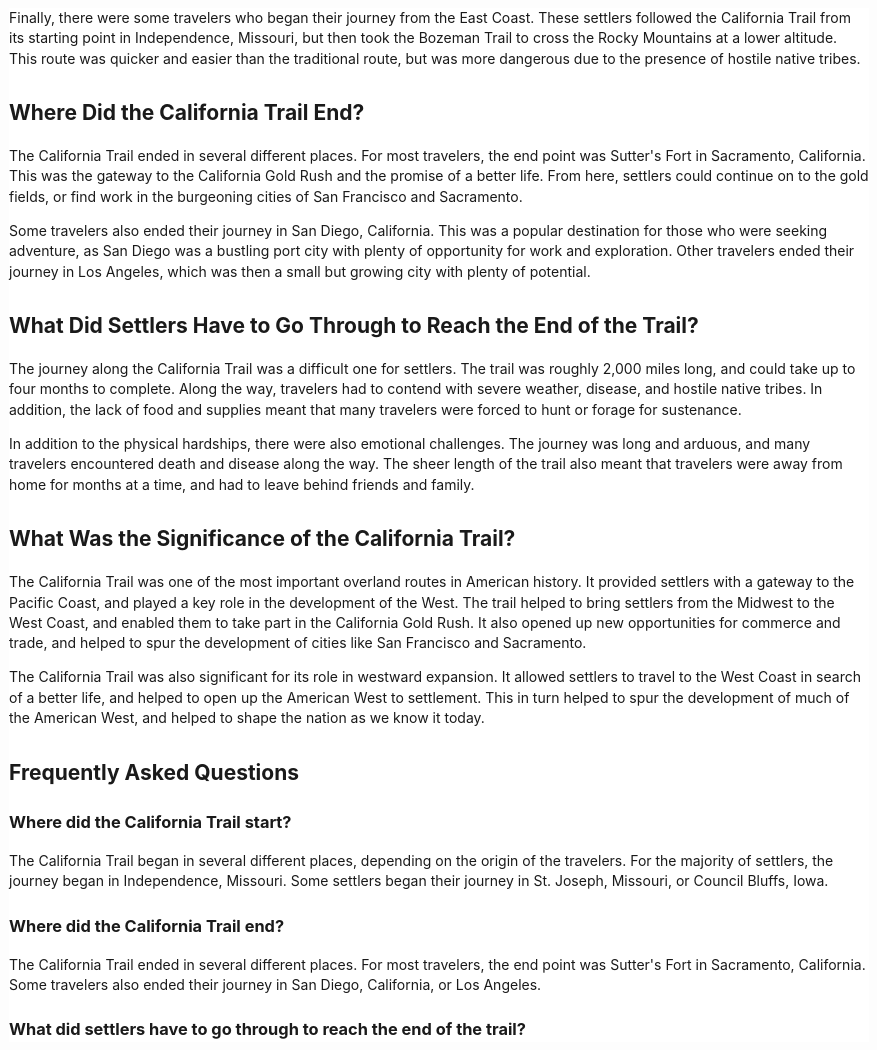 <p>Finally, there were some travelers who began their journey from the East Coast. These settlers followed the California Trail from its starting point in Independence, Missouri, but then took the Bozeman Trail to cross the Rocky Mountains at a lower altitude. This route was quicker and easier than the traditional route, but was more dangerous due to the presence of hostile native tribes.</p>

<h2>Where Did the California Trail End?</h2>

<p>The California Trail ended in several different places. For most travelers, the end point was Sutter's Fort in Sacramento, California. This was the gateway to the California Gold Rush and the promise of a better life. From here, settlers could continue on to the gold fields, or find work in the burgeoning cities of San Francisco and Sacramento.</p>

<p>Some travelers also ended their journey in San Diego, California. This was a popular destination for those who were seeking adventure, as San Diego was a bustling port city with plenty of opportunity for work and exploration. Other travelers ended their journey in Los Angeles, which was then a small but growing city with plenty of potential.</p>

<h2>What Did Settlers Have to Go Through to Reach the End of the Trail?</h2>

<p>The journey along the California Trail was a difficult one for settlers. The trail was roughly 2,000 miles long, and could take up to four months to complete. Along the way, travelers had to contend with severe weather, disease, and hostile native tribes. In addition, the lack of food and supplies meant that many travelers were forced to hunt or forage for sustenance.</p>

<p>In addition to the physical hardships, there were also emotional challenges. The journey was long and arduous, and many travelers encountered death and disease along the way. The sheer length of the trail also meant that travelers were away from home for months at a time, and had to leave behind friends and family.</p>

<h2>What Was the Significance of the California Trail?</h2>

<p>The California Trail was one of the most important overland routes in American history. It provided settlers with a gateway to the Pacific Coast, and played a key role in the development of the West. The trail helped to bring settlers from the Midwest to the West Coast, and enabled them to take part in the California Gold Rush. It also opened up new opportunities for commerce and trade, and helped to spur the development of cities like San Francisco and Sacramento.</p>

<p>The California Trail was also significant for its role in westward expansion. It allowed settlers to travel to the West Coast in search of a better life, and helped to open up the American West to settlement. This in turn helped to spur the development of much of the American West, and helped to shape the nation as we know it today.</p>

<h2>Frequently Asked Questions</h2>

<h3>Where did the California Trail start?</h3>

<p>The California Trail began in several different places, depending on the origin of the travelers. For the majority of settlers, the journey began in Independence, Missouri. Some settlers began their journey in St. Joseph, Missouri, or Council Bluffs, Iowa.</p>

<h3>Where did the California Trail end?</h3>

<p>The California Trail ended in several different places. For most travelers, the end point was Sutter's Fort in Sacramento, California. Some travelers also ended their journey in San Diego, California, or Los Angeles.</p>

<h3>What did settlers have to go through to reach the end of the trail?</h3>
